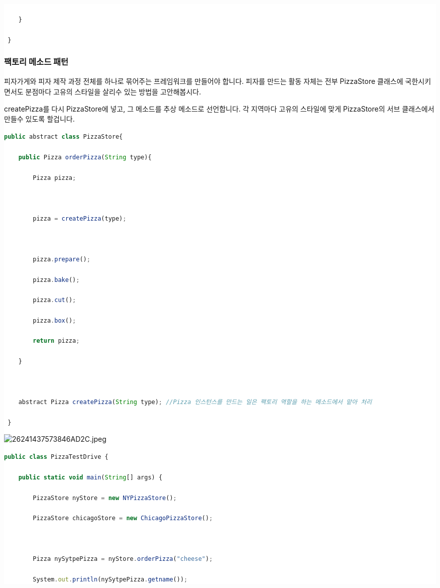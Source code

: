 ```jsx

	}

 }

```

### **팩토리 메소드 패턴**

피자가게와 피자 제작 과정 전체를 하나로 묶어주는 프레임워크를 만들어야 합니다. 피자를 만드는 활동 자체는 전부 PizzaStore 클래스에 국한시키면서도 분점마다 고유의 스타일을 살리수 있는 방법을 고안해봅시다.

createPizza를 다시 PizzaStore에 넣고, 그 메소드를 추상 메소드로 선언합니다. 각 지역마다 고유의 스타일에 맞게 PizzaStore의 서브 클래스에서 만들수 있도록 할겁니다.

```jsx
public abstract class PizzaStore{

	public Pizza orderPizza(String type){

		Pizza pizza;

		

		pizza = createPizza(type);

		

		pizza.prepare();

		pizza.bake();

		pizza.cut();

		pizza.box();

		return pizza;

	}

	

	abstract Pizza createPizza(String type); //Pizza 인스턴스를 만드는 일은 팩토리 역할을 하는 메소드에서 맡아 처리

 }

```

![26241437573846AD2C.jpeg](4%20%E1%84%91%E1%85%A2%E1%86%A8%E1%84%90%E1%85%A9%E1%84%85%E1%85%B5%20%E1%84%91%E1%85%A2%E1%84%90%E1%85%A5%E1%86%AB%201cd4d8d9f8044556b423d8553f905e29/26241437573846AD2C.jpeg)

```jsx
public class PizzaTestDrive {

	public static void main(String[] args) {

		PizzaStore nyStore = new NYPizzaStore();

		PizzaStore chicagoStore = new ChicagoPizzaStore();

		

		Pizza nySytpePizza = nyStore.orderPizza("cheese");

		System.out.println(nySytpePizza.getname());

```